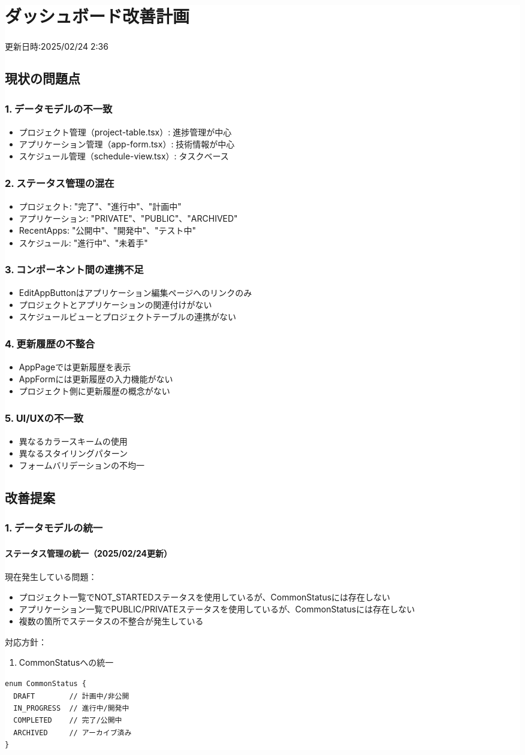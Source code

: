 # ダッシュボード改善計画

更新日時:2025/02/24 2:36

## 現状の問題点

### 1. データモデルの不一致
- プロジェクト管理（project-table.tsx）: 進捗管理が中心
- アプリケーション管理（app-form.tsx）: 技術情報が中心
- スケジュール管理（schedule-view.tsx）: タスクベース

### 2. ステータス管理の混在
- プロジェクト: "完了"、"進行中"、"計画中"
- アプリケーション: "PRIVATE"、"PUBLIC"、"ARCHIVED"
- RecentApps: "公開中"、"開発中"、"テスト中"
- スケジュール: "進行中"、"未着手"

### 3. コンポーネント間の連携不足
- EditAppButtonはアプリケーション編集ページへのリンクのみ
- プロジェクトとアプリケーションの関連付けがない
- スケジュールビューとプロジェクトテーブルの連携がない

### 4. 更新履歴の不整合
- AppPageでは更新履歴を表示
- AppFormには更新履歴の入力機能がない
- プロジェクト側に更新履歴の概念がない

### 5. UI/UXの不一致
- 異なるカラースキームの使用
- 異なるスタイリングパターン
- フォームバリデーションの不均一

## 改善提案

### 1. データモデルの統一

#### ステータス管理の統一（2025/02/24更新）

現在発生している問題：
- プロジェクト一覧でNOT_STARTEDステータスを使用しているが、CommonStatusには存在しない
- アプリケーション一覧でPUBLIC/PRIVATEステータスを使用しているが、CommonStatusには存在しない
- 複数の箇所でステータスの不整合が発生している

対応方針：
1. CommonStatusへの統一
```prisma
enum CommonStatus {
  DRAFT        // 計画中/非公開
  IN_PROGRESS  // 進行中/開発中
  COMPLETED    // 完了/公開中
  ARCHIVED     // アーカイブ済み
}
```
